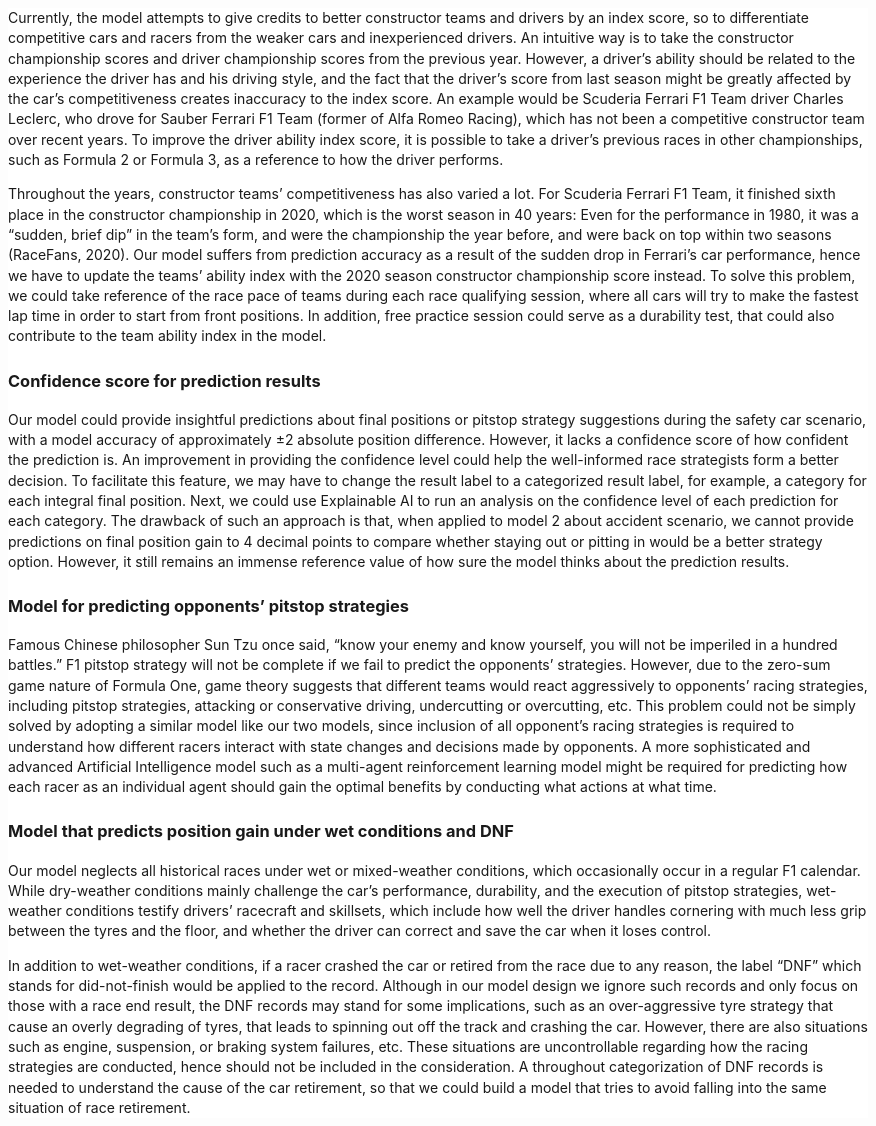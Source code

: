 <p>Currently, the model attempts to give credits to better constructor teams and drivers by an index score, so to differentiate competitive cars and racers from the weaker cars and inexperienced drivers. An intuitive way is to take the constructor championship scores and driver championship scores from the previous year. However, a driver’s ability should be related to the experience the driver has and his driving style, and the fact that the driver’s score from last season might be greatly affected by the car’s competitiveness creates inaccuracy to the index score. An example would be Scuderia Ferrari F1 Team driver Charles Leclerc, who drove for Sauber Ferrari F1 Team (former of Alfa Romeo Racing), which has not been a competitive constructor team over recent years. To improve the driver ability index score, it is possible to take a driver’s previous races in other championships, such as Formula 2 or Formula 3, as a reference to how the driver performs.
<p>Throughout the years, constructor teams’ competitiveness has also varied a lot. For Scuderia Ferrari F1 Team, it finished sixth place in the constructor championship in 2020, which is the worst season in 40 years: Even for the performance in 1980, it was a “sudden, brief dip” in the team’s form, and were the championship the year before, and were back on top within two seasons (RaceFans, 2020). Our model suffers from prediction accuracy as a result of the sudden drop in Ferrari’s car performance, hence we have to update the teams’ ability index with the 2020 season constructor championship score instead. To solve this problem, we could take reference of the race pace of teams during each race qualifying session, where all cars will try to make the fastest lap time in order to start from front positions. In addition, free practice session could serve as a durability test, that could also contribute to the team ability index in the model.</p>

<h3>Confidence score for prediction results</h3>

<p>Our model could provide insightful predictions about final positions or pitstop strategy suggestions during the safety car scenario, with a model accuracy of approximately ±2 absolute position difference. However, it lacks a confidence score of how confident the prediction is. An improvement in providing the confidence level could help the well-informed race strategists form a better decision. To facilitate this feature, we may have to change the result label to a categorized result label, for example, a category for each integral final position. Next, we could use Explainable AI to run an analysis on the confidence level of each prediction for each category. The drawback of such an approach is that, when applied to model 2 about accident scenario, we cannot provide predictions on final position gain to 4 decimal points to compare whether staying out or pitting in would be a better strategy option. However, it still remains an immense reference value of how sure the model thinks about the prediction results.</p>

<h3>Model for predicting opponents’ pitstop strategies</h3>

<p>Famous Chinese philosopher Sun Tzu once said, “know your enemy and know yourself, you will not be imperiled in a hundred battles.” F1 pitstop strategy will not be complete if we fail to predict the opponents’ strategies. However, due to the zero-sum game nature of Formula One, game theory suggests that different teams would react aggressively to opponents’ racing strategies, including pitstop strategies, attacking or conservative driving, undercutting or overcutting, etc. This problem could not be simply solved by adopting a similar model like our two models, since inclusion of all opponent’s racing strategies is required to understand how different racers interact with state changes and decisions made by opponents. A more sophisticated and advanced Artificial Intelligence model such as a multi-agent reinforcement learning model might be required for predicting how each racer as an individual agent should gain the optimal benefits by conducting what actions at what time.</p>

<h3>Model that predicts position gain under wet conditions and DNF</h3>

<p>Our model neglects all historical races under wet or mixed-weather conditions, which occasionally occur in a regular F1 calendar. While dry-weather conditions mainly challenge the car’s performance, durability, and the execution of pitstop strategies, wet-weather conditions testify drivers’ racecraft and skillsets, which include how well the driver handles cornering with much less grip between the tyres and the floor, and whether the driver can correct and save the car when it loses control.
<p>In addition to wet-weather conditions, if a racer crashed the car or retired from the race due to any reason, the label “DNF” which stands for did-not-finish would be applied to the record. Although in our model design we ignore such records and only focus on those with a race end result, the DNF records may stand for some implications, such as an over-aggressive tyre strategy that cause an overly degrading of tyres, that leads to spinning out off the track and crashing the car. However, there are also situations such as engine, suspension, or braking system failures, etc. These situations are uncontrollable regarding how the racing strategies are conducted, hence should not be included in the consideration. A throughout categorization of DNF records is needed to understand the cause of the car retirement, so that we could build a model that tries to avoid falling into the same situation of race retirement.
